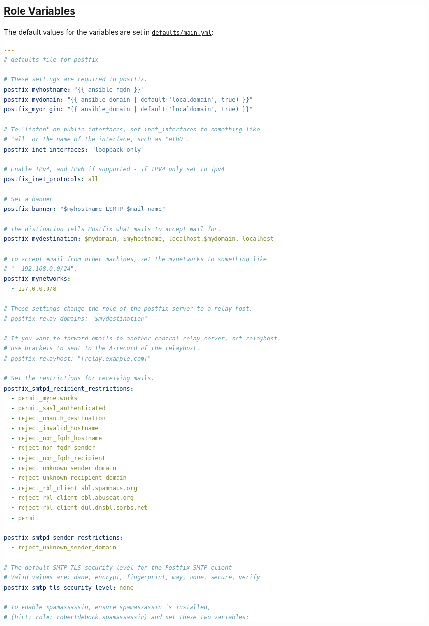 ## [Role Variables](#role-variables)

The default values for the variables are set in [`defaults/main.yml`](https://github.com/robertdebock/ansible-role-postfix/blob/master/defaults/main.yml):

```yaml
---
# defaults file for postfix

# These settings are required in postfix.
postfix_myhostname: "{{ ansible_fqdn }}"
postfix_mydomain: "{{ ansible_domain | default('localdomain', true) }}"
postfix_myorigin: "{{ ansible_domain | default('localdomain', true) }}"

# To "listen" on public interfaces, set inet_interfaces to something like
# "all" or the name of the interface, such as "eth0".
postfix_inet_interfaces: "loopback-only"

# Enable IPv4, and IPv6 if supported - if IPV4 only set to ipv4
postfix_inet_protocols: all

# Set a banner
postfix_banner: "$myhostname ESMTP $mail_name"

# The distination tells Postfix what mails to accept mail for.
postfix_mydestination: $mydomain, $myhostname, localhost.$mydomain, localhost

# To accept email from other machines, set the mynetworks to something like
# "- 192.168.0.0/24".
postfix_mynetworks:
  - 127.0.0.0/8

# These settings change the role of the postfix server to a relay host.
# postfix_relay_domains: "$mydestination"

# If you want to forward emails to another central relay server, set relayhost.
# use brackets to sent to the A-record of the relayhost.
# postfix_relayhost: "[relay.example.com]"

# Set the restrictions for receiving mails.
postfix_smtpd_recipient_restrictions:
  - permit_mynetworks
  - permit_sasl_authenticated
  - reject_unauth_destination
  - reject_invalid_hostname
  - reject_non_fqdn_hostname
  - reject_non_fqdn_sender
  - reject_non_fqdn_recipient
  - reject_unknown_sender_domain
  - reject_unknown_recipient_domain
  - reject_rbl_client sbl.spamhaus.org
  - reject_rbl_client cbl.abuseat.org
  - reject_rbl_client dul.dnsbl.sorbs.net
  - permit

postfix_smtpd_sender_restrictions:
  - reject_unknown_sender_domain

# The default SMTP TLS security level for the Postfix SMTP client
# Valid values are: dane, encrypt, fingerprint, may, none, secure, verify
postfix_smtp_tls_security_level: none

# To enable spamassassin, ensure spamassassin is installed,
# (hint: role: robertdebock.spamassassin) and set these two variables:
```